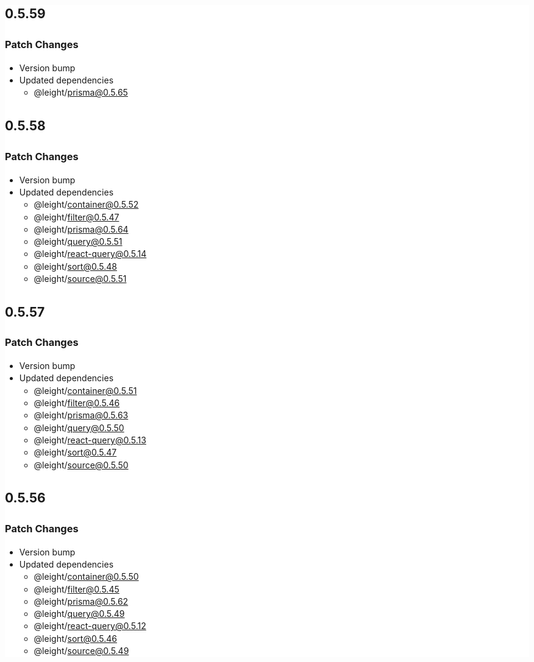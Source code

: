 ## 0.5.59

### Patch Changes

- Version bump
- Updated dependencies
    - @leight/prisma@0.5.65

## 0.5.58

### Patch Changes

- Version bump
- Updated dependencies
    - @leight/container@0.5.52
    - @leight/filter@0.5.47
    - @leight/prisma@0.5.64
    - @leight/query@0.5.51
    - @leight/react-query@0.5.14
    - @leight/sort@0.5.48
    - @leight/source@0.5.51

## 0.5.57

### Patch Changes

- Version bump
- Updated dependencies
    - @leight/container@0.5.51
    - @leight/filter@0.5.46
    - @leight/prisma@0.5.63
    - @leight/query@0.5.50
    - @leight/react-query@0.5.13
    - @leight/sort@0.5.47
    - @leight/source@0.5.50

## 0.5.56

### Patch Changes

- Version bump
- Updated dependencies
    - @leight/container@0.5.50
    - @leight/filter@0.5.45
    - @leight/prisma@0.5.62
    - @leight/query@0.5.49
    - @leight/react-query@0.5.12
    - @leight/sort@0.5.46
    - @leight/source@0.5.49
